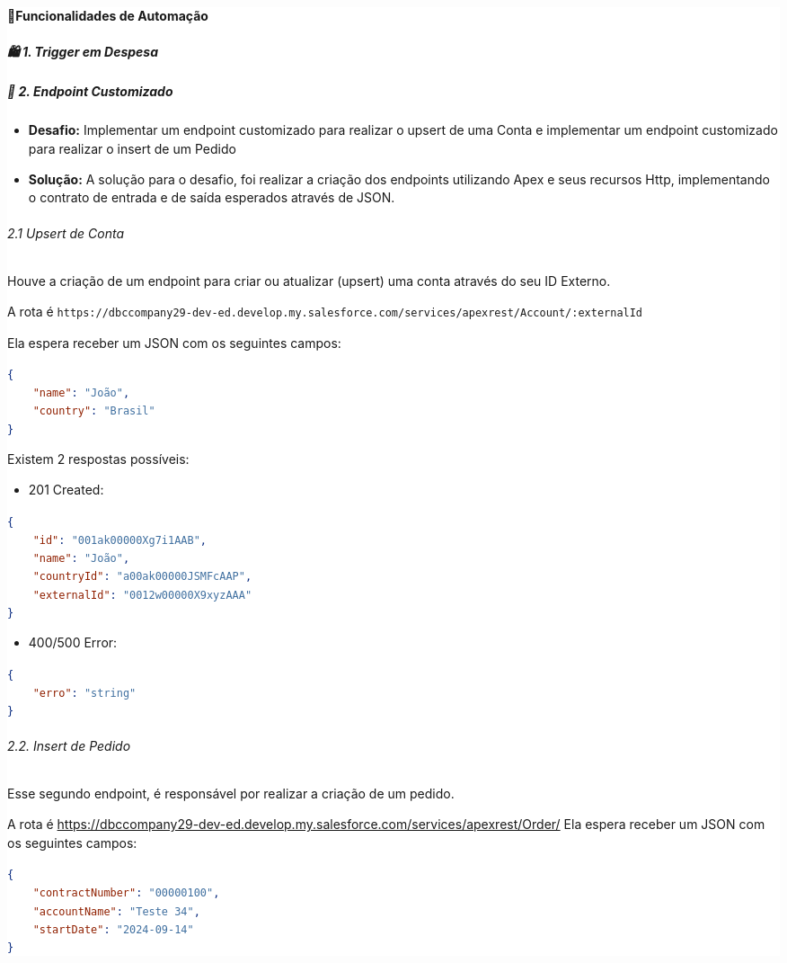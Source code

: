 #### 🤖Funcionalidades de Automação

##### 🛍️ 1. Trigger em Despesa

##### 🚏 2. Endpoint Customizado

- **Desafio:** Implementar um endpoint customizado para realizar o upsert de uma Conta e implementar um endpoint customizado para realizar o insert de um Pedido

- **Solução:** A solução para o desafio, foi realizar a criação dos endpoints utilizando Apex e seus recursos Http, implementando o contrato de entrada e de saída esperados através de JSON.

###### 2.1 Upsert de Conta
Houve a criação de um endpoint para criar ou atualizar (upsert) uma conta através do seu ID Externo.

A rota é `https://dbccompany29-dev-ed.develop.my.salesforce.com/services/apexrest/Account/:externalId`

Ela espera receber um JSON com os seguintes campos:
```JSON
{
    "name": "João",
    "country": "Brasil"
}
```

Existem 2 respostas possíveis:
- 201 Created:
```JSON
{
    "id": "001ak00000Xg7i1AAB", 
    "name": "João", 
    "countryId": "a00ak00000JSMFcAAP", 
    "externalId": "0012w00000X9xyzAAA"
}

```

- 400/500 Error:

```JSON
{
    "erro": "string"
}
```

###### 2.2. Insert de Pedido

Esse segundo endpoint, é responsável por realizar a criação de um pedido.

A rota é https://dbccompany29-dev-ed.develop.my.salesforce.com/services/apexrest/Order/
Ela espera receber um JSON com os seguintes campos:

```JSON
{
    "contractNumber": "00000100",
    "accountName": "Teste 34",
    "startDate": "2024-09-14"
}
```
